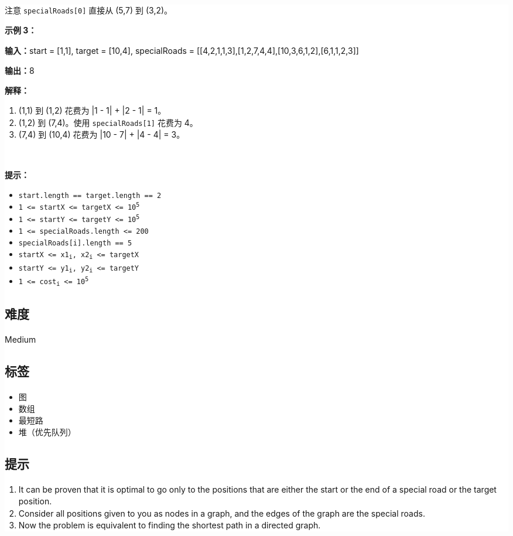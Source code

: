 <p>注意&nbsp;<span class="example-io"><code>specialRoads[0]</code>&nbsp;直接从 (5,7) 到 (3,2)。</span></p>
</div>

<p><strong class="example">示例 3：</strong></p>

<div class="example-block">
<p><strong>输入：</strong><span class="example-io">start = [1,1], target = [10,4], specialRoads = [[4,2,1,1,3],[1,2,7,4,4],[10,3,6,1,2],[6,1,1,2,3]]</span></p>

<p><span class="example-io"><b>输出：</b></span><span class="example-io">8</span></p>

<p><b>解释：</b></p>

<ol>
	<li>(1,1) 到 (1,2) 花费为 |1 - 1| + |2 - 1| = 1。</li>
	<li>(1,2) 到 (7,4)。使用&nbsp;<code><span class="example-io">specialRoads[1]</span></code><span class="example-io">&nbsp;花费为</span><span class="example-io">&nbsp;4。</span></li>
	<li>(7,4) 到 (10,4) 花费为 |10 - 7| + |4 - 4| = 3。</li>
</ol>
</div>

<p>&nbsp;</p>

<p><strong>提示：</strong></p>

<ul>
	<li><code>start.length == target.length == 2</code></li>
	<li><code>1 &lt;= startX &lt;= targetX &lt;= 10<sup>5</sup></code></li>
	<li><code>1 &lt;= startY &lt;= targetY &lt;= 10<sup>5</sup></code></li>
	<li><code>1 &lt;= specialRoads.length &lt;= 200</code></li>
	<li><code>specialRoads[i].length == 5</code></li>
	<li><code>startX &lt;= x1<sub>i</sub>, x2<sub>i</sub> &lt;= targetX</code></li>
	<li><code>startY &lt;= y1<sub>i</sub>, y2<sub>i</sub> &lt;= targetY</code></li>
	<li><code>1 &lt;= cost<sub>i</sub> &lt;= 10<sup>5</sup></code></li>
</ul>


## 难度

Medium

## 标签

- 图
- 数组
- 最短路
- 堆（优先队列）

## 提示

1. It can be proven that it is optimal to go only to the positions that are either the start or the end of a special road or the target position.
2. Consider all positions given to you as nodes in a graph, and the edges of the graph are the special roads.
3. Now the problem is equivalent to finding the shortest path in a directed graph.
